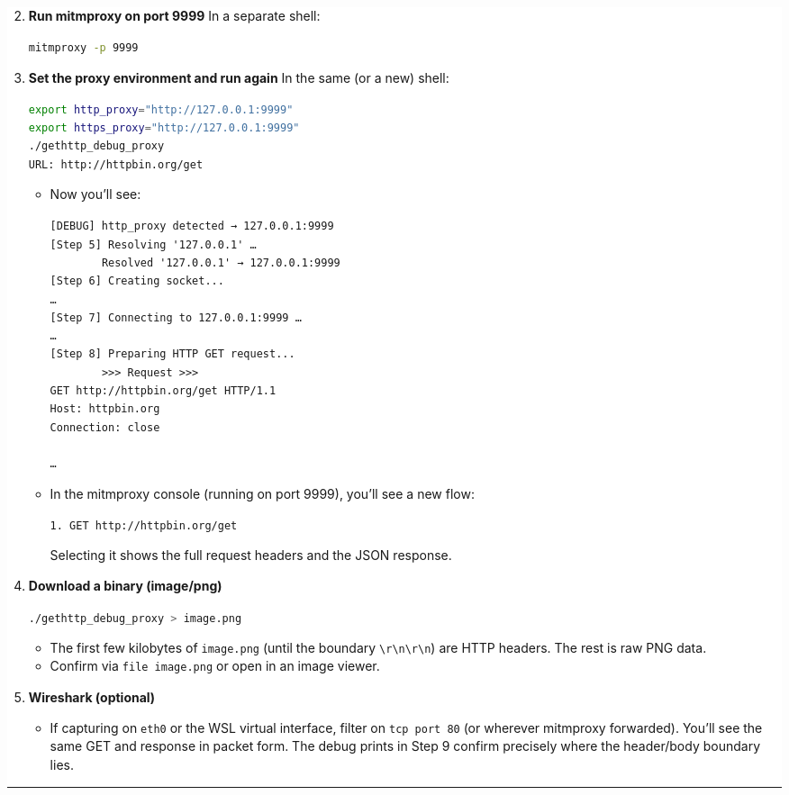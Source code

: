 2. **Run mitmproxy on port 9999**
   In a separate shell:

   ```bash
   mitmproxy -p 9999
   ```

3. **Set the proxy environment and run again**
   In the same (or a new) shell:

   ```bash
   export http_proxy="http://127.0.0.1:9999"
   export https_proxy="http://127.0.0.1:9999"
   ./gethttp_debug_proxy
   URL: http://httpbin.org/get
   ```

   * Now you’ll see:

     ```
     [DEBUG] http_proxy detected → 127.0.0.1:9999
     [Step 5] Resolving '127.0.0.1' …
             Resolved '127.0.0.1' → 127.0.0.1:9999
     [Step 6] Creating socket...
     …
     [Step 7] Connecting to 127.0.0.1:9999 …
     …  
     [Step 8] Preparing HTTP GET request...
             >>> Request >>>
     GET http://httpbin.org/get HTTP/1.1
     Host: httpbin.org
     Connection: close

     …
     ```
   * In the mitmproxy console (running on port 9999), you’ll see a new flow:

     ```
     1. GET http://httpbin.org/get
     ```

     Selecting it shows the full request headers and the JSON response.

4. **Download a binary (image/png)**

   ```bash
   ./gethttp_debug_proxy > image.png
   ```

   * The first few kilobytes of `image.png` (until the boundary `\r\n\r\n`) are HTTP headers. The rest is raw PNG data.
   * Confirm via `file image.png` or open in an image viewer.

5. **Wireshark (optional)**

   * If capturing on `eth0` or the WSL virtual interface, filter on `tcp port 80` (or wherever mitmproxy forwarded). You’ll see the same GET and response in packet form. The debug prints in Step 9 confirm precisely where the header/body boundary lies.

---